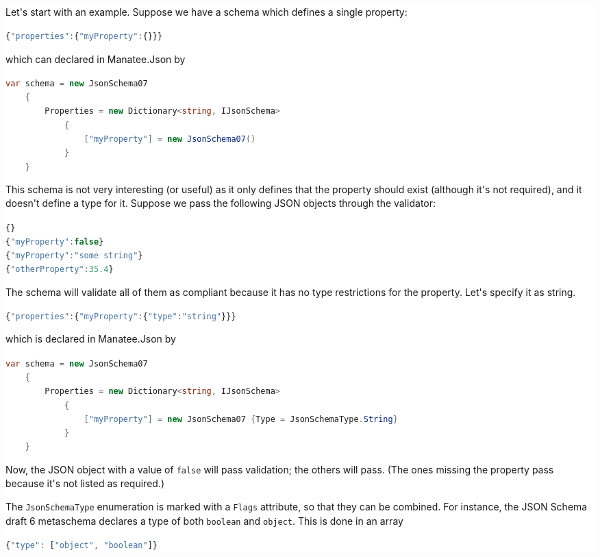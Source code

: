 Let's start with an example.  Suppose we have a schema which defines a single property:

```javascript
{"properties":{"myProperty":{}}}
```

which can declared in Manatee.Json by

```csharp
var schema = new JsonSchema07
    {
        Properties = new Dictionary<string, IJsonSchema>
            {
                ["myProperty"] = new JsonSchema07()
            }
    }
```

This schema is not very interesting (or useful) as it only defines that the property should exist (although it's not required), and it doesn't define a type for it.  Suppose we pass the following JSON objects through the validator:

```javascript
{}
{"myProperty":false}
{"myProperty":"some string"}
{"otherProperty":35.4}
```

The schema will validate all of them as compliant because it has no type restrictions for the property.  Let's specify it as string.

```javascript
{"properties":{"myProperty":{"type":"string"}}}
```

which is declared in Manatee.Json by

```csharp
var schema = new JsonSchema07
    {
        Properties = new Dictionary<string, IJsonSchema>
            {
                ["myProperty"] = new JsonSchema07 {Type = JsonSchemaType.String}
            }
    }
```

Now, the JSON object with a value of `false` will pass validation; the others will pass.  (The ones missing the property pass because it's not listed as required.)

The `JsonSchemaType` enumeration is marked with a `Flags` attribute, so that they can be combined.  For instance, the JSON Schema draft 6 metaschema declares a type of both `boolean` and `object`.  This is done in an array

```javascript
{"type": ["object", "boolean"]}
```
